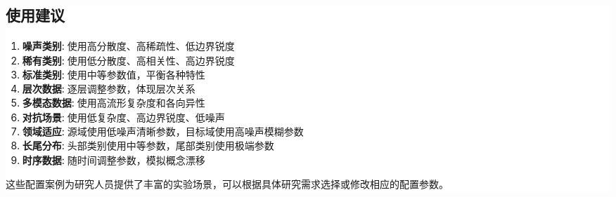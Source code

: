 ## 使用建议

1. **噪声类别**: 使用高分散度、高稀疏性、低边界锐度
2. **稀有类别**: 使用低分散度、高相关性、高边界锐度
3. **标准类别**: 使用中等参数值，平衡各种特性
4. **层次数据**: 逐层调整参数，体现层次关系
5. **多模态数据**: 使用高流形复杂度和各向异性
6. **对抗场景**: 使用低复杂度、高边界锐度、低噪声
7. **领域适应**: 源域使用低噪声清晰参数，目标域使用高噪声模糊参数
8. **长尾分布**: 头部类别使用中等参数，尾部类别使用极端参数
9. **时序数据**: 随时间调整参数，模拟概念漂移

这些配置案例为研究人员提供了丰富的实验场景，可以根据具体研究需求选择或修改相应的配置参数。 